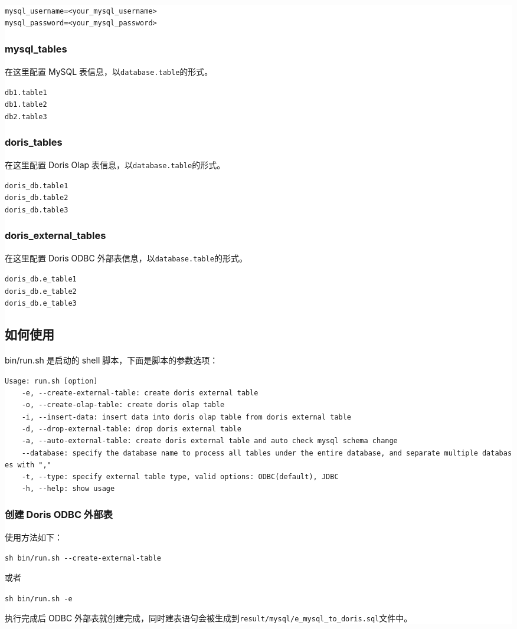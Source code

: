 ```text
mysql_username=<your_mysql_username>
mysql_password=<your_mysql_password>
```

### mysql_tables
在这里配置 MySQL 表信息，以`database.table`的形式。
```text
db1.table1
db1.table2
db2.table3
```

### doris_tables
在这里配置 Doris Olap 表信息，以`database.table`的形式。
```text
doris_db.table1
doris_db.table2
doris_db.table3
```

### doris_external_tables
在这里配置 Doris ODBC 外部表信息，以`database.table`的形式。
```text
doris_db.e_table1
doris_db.e_table2
doris_db.e_table3
```

## 如何使用
bin/run.sh 是启动的 shell 脚本，下面是脚本的参数选项：
```shell
Usage: run.sh [option]
    -e, --create-external-table: create doris external table
    -o, --create-olap-table: create doris olap table
    -i, --insert-data: insert data into doris olap table from doris external table
    -d, --drop-external-table: drop doris external table
    -a, --auto-external-table: create doris external table and auto check mysql schema change
    --database: specify the database name to process all tables under the entire database, and separate multiple databases with ","
    -t, --type: specify external table type, valid options: ODBC(default), JDBC
    -h, --help: show usage
```

### 创建 Doris ODBC 外部表
使用方法如下：
```shell
sh bin/run.sh --create-external-table
```
或者
```shell
sh bin/run.sh -e
```
执行完成后 ODBC 外部表就创建完成，同时建表语句会被生成到`result/mysql/e_mysql_to_doris.sql`文件中。
